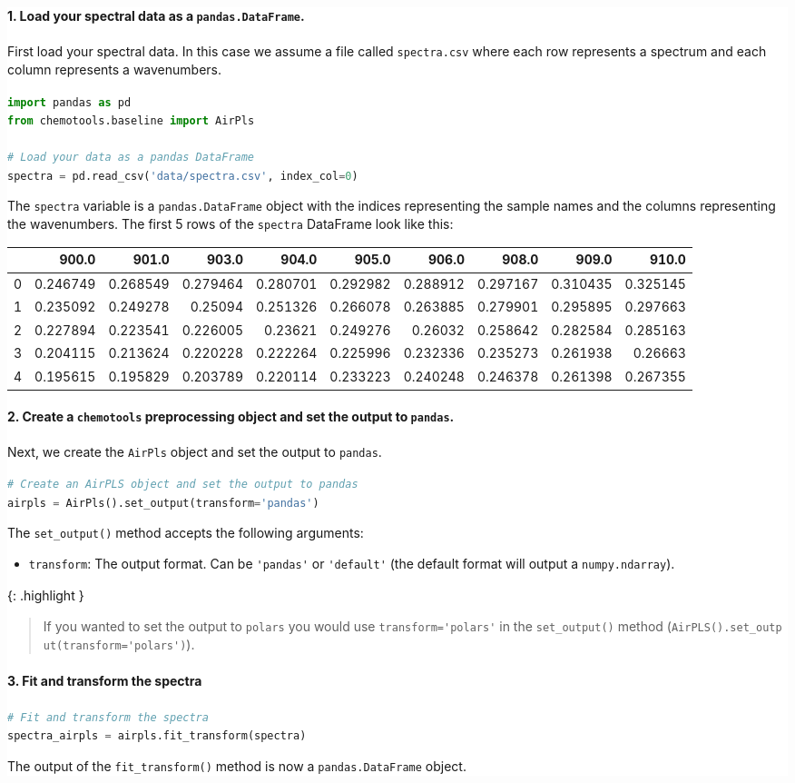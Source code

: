 #### __1. Load your spectral data as a ```pandas.DataFrame```.__

First load your spectral data. In this case we assume a file called ```spectra.csv``` where each row represents a spectrum and each column represents a wavenumbers.

```python
import pandas as pd
from chemotools.baseline import AirPls

# Load your data as a pandas DataFrame
spectra = pd.read_csv('data/spectra.csv', index_col=0)
```

The ```spectra``` variable is a ```pandas.DataFrame``` object with the indices representing the sample names and the columns representing the wavenumbers. The first 5 rows of the ```spectra``` DataFrame look like this:

|      |    900.0 |    901.0 |    903.0 |    904.0 |    905.0 |    906.0 |    908.0 |    909.0 |    910.0 |
| ---: | -------: | -------: | -------: | -------: | -------: | -------: | -------: | -------: | -------: |
|    0 | 0.246749 | 0.268549 | 0.279464 | 0.280701 | 0.292982 | 0.288912 | 0.297167 | 0.310435 | 0.325145 |
|    1 | 0.235092 | 0.249278 |  0.25094 | 0.251326 | 0.266078 | 0.263885 | 0.279901 | 0.295895 | 0.297663 |
|    2 | 0.227894 | 0.223541 | 0.226005 |  0.23621 | 0.249276 |  0.26032 | 0.258642 | 0.282584 | 0.285163 |
|    3 | 0.204115 | 0.213624 | 0.220228 | 0.222264 | 0.225996 | 0.232336 | 0.235273 | 0.261938 |  0.26663 |
|    4 | 0.195615 | 0.195829 | 0.203789 | 0.220114 | 0.233223 | 0.240248 | 0.246378 | 0.261398 | 0.267355 |


#### __2. Create a ```chemotools``` preprocessing object and set the output to ```pandas```.__

Next, we create the ```AirPls``` object and set the output to ```pandas```.

```python
# Create an AirPLS object and set the output to pandas
airpls = AirPls().set_output(transform='pandas')
```
The ```set_output()``` method accepts the following arguments:

- ```transform```: The output format. Can be ```'pandas'``` or ```'default'``` (the default format will output a ```numpy.ndarray```).

{: .highlight }
> If you wanted to set the output to ```polars``` you would use ```transform='polars'``` in the ```set_output()``` method (```AirPLS().set_output(transform='polars')```).


#### __3. Fit and transform the spectra__

```python
# Fit and transform the spectra
spectra_airpls = airpls.fit_transform(spectra)
```

The output of the ```fit_transform()``` method is now a ```pandas.DataFrame``` object. 
